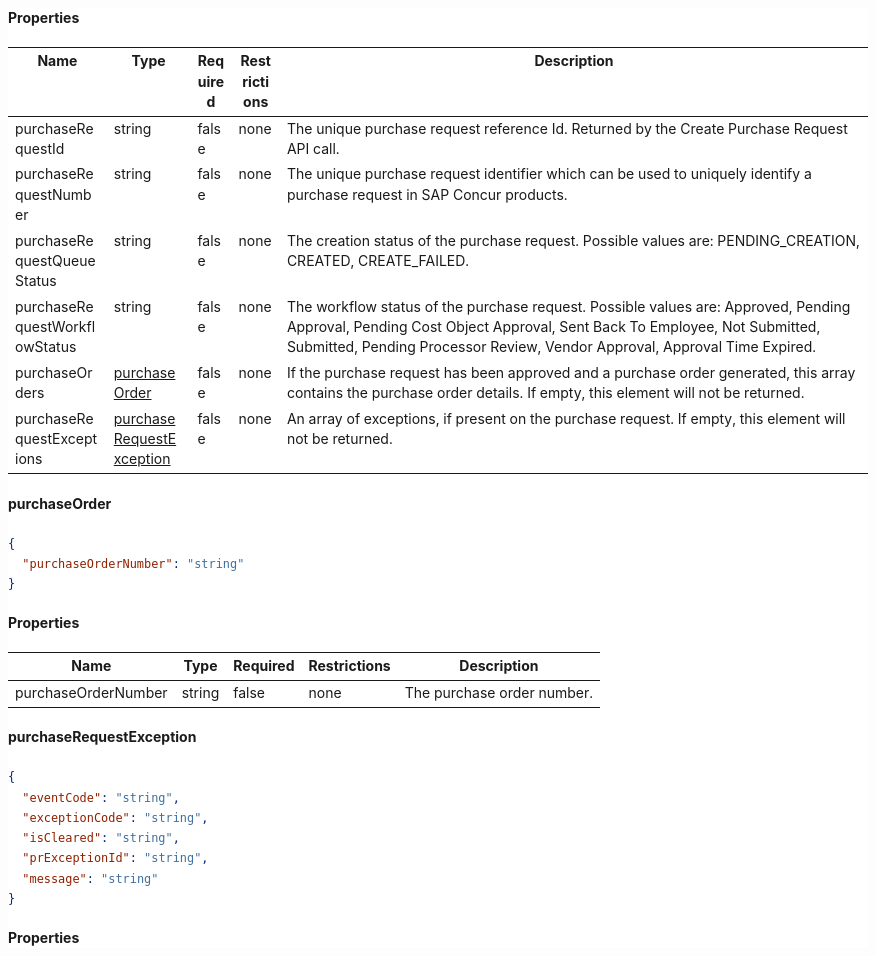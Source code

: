 #### Properties

|Name|Type|Required|Restrictions|Description|
|---|---|---|---|---|
|purchaseRequestId|string|false|none|The unique purchase request reference Id. Returned by the Create Purchase Request API call.|
|purchaseRequestNumber|string|false|none|The unique purchase request identifier which can be used to uniquely identify a purchase request in SAP Concur products.|
|purchaseRequestQueueStatus|string|false|none|The creation status of the purchase request. Possible values are: PENDING_CREATION, CREATED, CREATE_FAILED.|
|purchaseRequestWorkflowStatus|string|false|none|The workflow status of the purchase request. Possible values are: Approved, Pending Approval, Pending Cost Object Approval, Sent Back To Employee, Not Submitted, Submitted, Pending Processor Review, Vendor Approval, Approval Time Expired.|
|purchaseOrders|[purchaseOrder](#schemapurchaseorder)|false|none|If the purchase request has been approved and a purchase order generated, this array contains the purchase order details. If empty, this element will not be returned.|
|purchaseRequestExceptions|[purchaseRequestException](#schemapurchaserequestexception)|false|none|An array of exceptions, if present on the purchase request. If empty, this element will not be returned.|

<h4 id="tocS_purchaseOrder">purchaseOrder</h4>

<a id="schemapurchaseorder"></a>
<a id="schema_purchaseOrder"></a>
<a id="tocSpurchaseorder"></a>
<a id="tocspurchaseorder"></a>

```json
{
  "purchaseOrderNumber": "string"
}

```

#### Properties

|Name|Type|Required|Restrictions|Description|
|---|---|---|---|---|
|purchaseOrderNumber|string|false|none|The purchase order number.|

<h4 id="tocS_purchaseRequestException">purchaseRequestException</h4>

<a id="schemapurchaserequestexception"></a>
<a id="schema_purchaseRequestException"></a>
<a id="tocSpurchaserequestexception"></a>
<a id="tocspurchaserequestexception"></a>

```json
{
  "eventCode": "string",
  "exceptionCode": "string",
  "isCleared": "string",
  "prExceptionId": "string",
  "message": "string"
}

```

#### Properties
